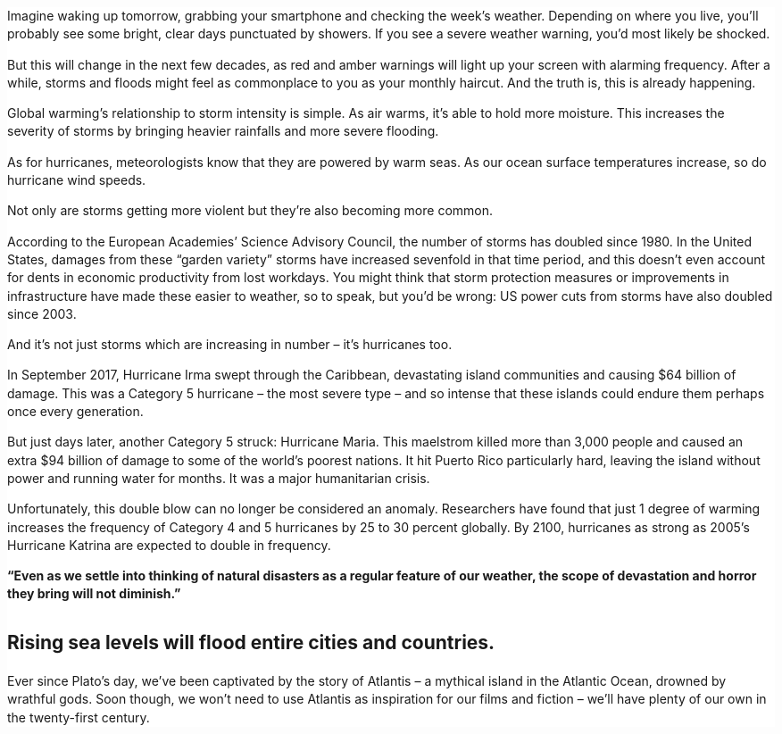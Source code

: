Imagine waking up tomorrow, grabbing your smartphone and checking the week’s
weather. Depending on where you live, you’ll probably see some bright, clear
days punctuated by showers. If you see a severe weather warning, you’d most
likely be shocked.

But this will change in the next few decades, as red and amber warnings will
light up your screen with alarming frequency. After a while, storms and floods
might feel as commonplace to you as your monthly haircut. And the truth is,
this is already happening.

Global warming’s relationship to storm intensity is simple. As air warms, it’s
able to hold more moisture. This increases the severity of storms by bringing
heavier rainfalls and more severe flooding.

As for hurricanes, meteorologists know that they are powered by warm seas. As
our ocean surface temperatures increase, so do hurricane wind speeds.

Not only are storms getting more violent but they’re also becoming more common.

According to the European Academies’ Science Advisory Council, the number of
storms has doubled since 1980. In the United States, damages from these “garden
variety” storms have increased sevenfold in that time period, and this doesn’t
even account for dents in economic productivity from lost workdays. You might
think that storm protection measures or improvements in infrastructure have
made these easier to weather, so to speak, but you’d be wrong: US power cuts
from storms have also doubled since 2003.

And it’s not just storms which are increasing in number – it’s hurricanes too.

In September 2017, Hurricane Irma swept through the Caribbean, devastating
island communities and causing $64 billion of damage. This was a Category 5
hurricane – the most severe type – and so intense that these islands could
endure them perhaps once every generation.

But just days later, another Category 5 struck: Hurricane Maria. This maelstrom
killed more than 3,000 people and caused an extra $94 billion of damage to some
of the world’s poorest nations. It hit Puerto Rico particularly hard, leaving
the island without power and running water for months. It was a major
humanitarian crisis.

Unfortunately, this double blow can no longer be considered an anomaly.
Researchers have found that just 1 degree of warming increases the frequency of
Category 4 and 5 hurricanes by 25 to 30 percent globally. By 2100, hurricanes
as strong as 2005’s Hurricane Katrina are expected to double in frequency.

**“Even as we settle into thinking of natural disasters as a regular feature of
our weather, the scope of devastation and horror they bring will not
diminish.”**

## Rising sea levels will flood entire cities and countries.

Ever since Plato’s day, we’ve been captivated by the story of Atlantis – a
mythical island in the Atlantic Ocean, drowned by wrathful gods. Soon though,
we won’t need to use Atlantis as inspiration for our films and fiction – we’ll
have plenty of our own in the twenty-first century.
